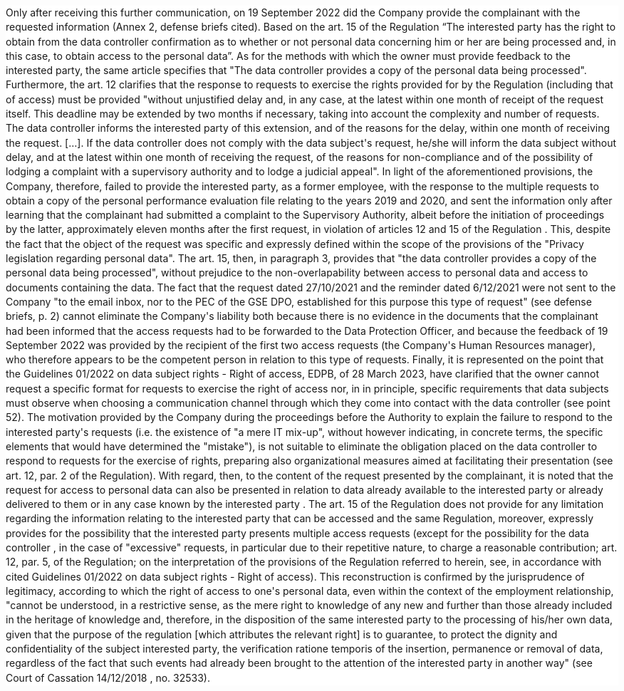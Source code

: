 Only after receiving this further communication, on 19 September 2022 did the Company provide the complainant with the requested information (Annex 2, defense briefs cited).
Based on the art. 15 of the Regulation “The interested party has the right to obtain from the data controller confirmation as to whether or not personal data concerning him or her are being processed and, in this case, to obtain access to the personal data”. As for the methods with which the owner must provide feedback to the interested party, the same article specifies that "The data controller provides a copy of the personal data being processed".
Furthermore, the art. 12 clarifies that the response to requests to exercise the rights provided for by the Regulation (including that of access) must be provided "without unjustified delay and, in any case, at the latest within one month of receipt of the request itself. This deadline may be extended by two months if necessary, taking into account the complexity and number of requests. The data controller informs the interested party of this extension, and of the reasons for the delay, within one month of receiving the request. \[…\]. If the data controller does not comply with the data subject's request, he/she will inform the data subject without delay, and at the latest within one month of receiving the request, of the reasons for non-compliance and of the possibility of lodging a complaint with a supervisory authority and to lodge a judicial appeal".
In light of the aforementioned provisions, the Company, therefore, failed to provide the interested party, as a former employee, with the response to the multiple requests to obtain a copy of the personal performance evaluation file relating to the years 2019 and 2020, and sent the information only after learning that the complainant had submitted a complaint to the Supervisory Authority, albeit before the initiation of proceedings by the latter, approximately eleven months after the first request, in violation of articles 12 and 15 of the Regulation .
This, despite the fact that the object of the request was specific and expressly defined within the scope of the provisions of the "Privacy legislation regarding personal data". The art. 15, then, in paragraph 3, provides that "the data controller provides a copy of the personal data being processed", without prejudice to the non-overlapability between access to personal data and access to documents containing the data.
The fact that the request dated 27/10/2021 and the reminder dated 6/12/2021 were not sent to the Company "to the email inbox, nor to the PEC of the GSE DPO, established for this purpose this type of request" (see defense briefs, p. 2) cannot eliminate the Company's liability both because there is no evidence in the documents that the complainant had been informed that the access requests had to be forwarded to the Data Protection Officer, and because the feedback of 19 September 2022 was provided by the recipient of the first two access requests (the Company's Human Resources manager), who therefore appears to be the competent person in relation to this type of requests.
Finally, it is represented on the point that the Guidelines 01/2022 on data subject rights - Right of access, EDPB, of 28 March 2023, have clarified that the owner cannot request a specific format for requests to exercise the right of access nor, in in principle, specific requirements that data subjects must observe when choosing a communication channel through which they come into contact with the data controller (see point 52).
The motivation provided by the Company during the proceedings before the Authority to explain the failure to respond to the interested party's requests (i.e. the existence of "a mere IT mix-up", without however indicating, in concrete terms, the specific elements that would have determined the "mistake"), is not suitable to eliminate the obligation placed on the data controller to respond to requests for the exercise of rights, preparing also organizational measures aimed at facilitating their presentation (see art. 12, par. 2 of the Regulation).
With regard, then, to the content of the request presented by the complainant, it is noted that the request for access to personal data can also be presented in relation to data already available to the interested party or already delivered to them or in any case known by the interested party .
The art. 15 of the Regulation does not provide for any limitation regarding the information relating to the interested party that can be accessed and the same Regulation, moreover, expressly provides for the possibility that the interested party presents multiple access requests (except for the possibility for the data controller , in the case of "excessive" requests, in particular due to their repetitive nature, to charge a reasonable contribution; art. 12, par. 5, of the Regulation; on the interpretation of the provisions of the Regulation referred to herein, see, in accordance with cited Guidelines 01/2022 on data subject rights - Right of access).
This reconstruction is confirmed by the jurisprudence of legitimacy, according to which the right of access to one's personal data, even within the context of the employment relationship, "cannot be understood, in a restrictive sense, as the mere right to knowledge of any new and further than those already included in the heritage of knowledge and, therefore, in the disposition of the same interested party to the processing of his/her own data, given that the purpose of the regulation \[which attributes the relevant right\] is to guarantee, to protect the dignity and confidentiality of the subject interested party, the verification ratione temporis of the insertion, permanence or removal of data, regardless of the fact that such events had already been brought to the attention of the interested party in another way" (see Court of Cassation 14/12/2018 , no. 32533).